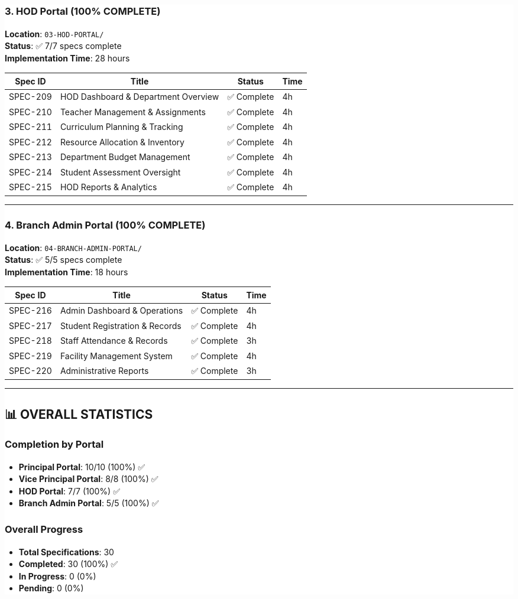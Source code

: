 
### 3. HOD Portal (100% COMPLETE)
**Location**: `03-HOD-PORTAL/`  
**Status**: ✅ 7/7 specs complete  
**Implementation Time**: 28 hours

| Spec ID | Title | Status | Time |
|---------|-------|--------|------|
| SPEC-209 | HOD Dashboard & Department Overview | ✅ Complete | 4h |
| SPEC-210 | Teacher Management & Assignments | ✅ Complete | 4h |
| SPEC-211 | Curriculum Planning & Tracking | ✅ Complete | 4h |
| SPEC-212 | Resource Allocation & Inventory | ✅ Complete | 4h |
| SPEC-213 | Department Budget Management | ✅ Complete | 4h |
| SPEC-214 | Student Assessment Oversight | ✅ Complete | 4h |
| SPEC-215 | HOD Reports & Analytics | ✅ Complete | 4h |

---

### 4. Branch Admin Portal (100% COMPLETE)
**Location**: `04-BRANCH-ADMIN-PORTAL/`  
**Status**: ✅ 5/5 specs complete  
**Implementation Time**: 18 hours

| Spec ID | Title | Status | Time |
|---------|-------|--------|------|
| SPEC-216 | Admin Dashboard & Operations | ✅ Complete | 4h |
| SPEC-217 | Student Registration & Records | ✅ Complete | 4h |
| SPEC-218 | Staff Attendance & Records | ✅ Complete | 3h |
| SPEC-219 | Facility Management System | ✅ Complete | 4h |
| SPEC-220 | Administrative Reports | ✅ Complete | 3h |

---

## 📊 OVERALL STATISTICS

### Completion by Portal
- **Principal Portal**: 10/10 (100%) ✅
- **Vice Principal Portal**: 8/8 (100%) ✅
- **HOD Portal**: 7/7 (100%) ✅
- **Branch Admin Portal**: 5/5 (100%) ✅

### Overall Progress
- **Total Specifications**: 30
- **Completed**: 30 (100%) ✅
- **In Progress**: 0 (0%)
- **Pending**: 0 (0%)
